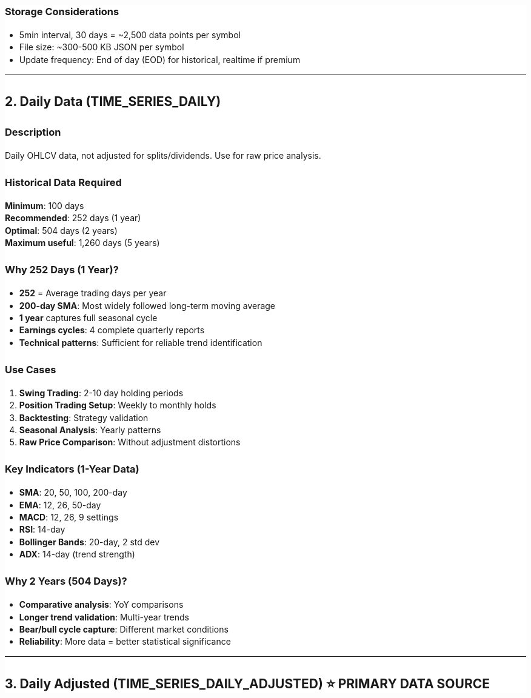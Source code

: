 ### Storage Considerations
- 5min interval, 30 days = ~2,500 data points per symbol
- File size: ~300-500 KB JSON per symbol
- Update frequency: End of day (EOD) for historical, realtime if premium

---

## 2. Daily Data (TIME_SERIES_DAILY)

### Description
Daily OHLCV data, not adjusted for splits/dividends. Use for raw price analysis.

### Historical Data Required
**Minimum**: 100 days  
**Recommended**: 252 days (1 year)  
**Optimal**: 504 days (2 years)  
**Maximum useful**: 1,260 days (5 years)

### Why 252 Days (1 Year)?
- **252** = Average trading days per year
- **200-day SMA**: Most widely followed long-term moving average
- **1 year** captures full seasonal cycle
- **Earnings cycles**: 4 complete quarterly reports
- **Technical patterns**: Sufficient for reliable trend identification

### Use Cases
1. **Swing Trading**: 2-10 day holding periods
2. **Position Trading Setup**: Weekly to monthly holds
3. **Backtesting**: Strategy validation
4. **Seasonal Analysis**: Yearly patterns
5. **Raw Price Comparison**: Without adjustment distortions

### Key Indicators (1-Year Data)
- **SMA**: 20, 50, 100, 200-day
- **EMA**: 12, 26, 50-day
- **MACD**: 12, 26, 9 settings
- **RSI**: 14-day
- **Bollinger Bands**: 20-day, 2 std dev
- **ADX**: 14-day (trend strength)

### Why 2 Years (504 Days)?
- **Comparative analysis**: YoY comparisons
- **Longer trend validation**: Multi-year trends
- **Bear/bull cycle capture**: Different market conditions
- **Reliability**: More data = better statistical significance

---

## 3. Daily Adjusted (TIME_SERIES_DAILY_ADJUSTED) ⭐ **PRIMARY DATA SOURCE**
